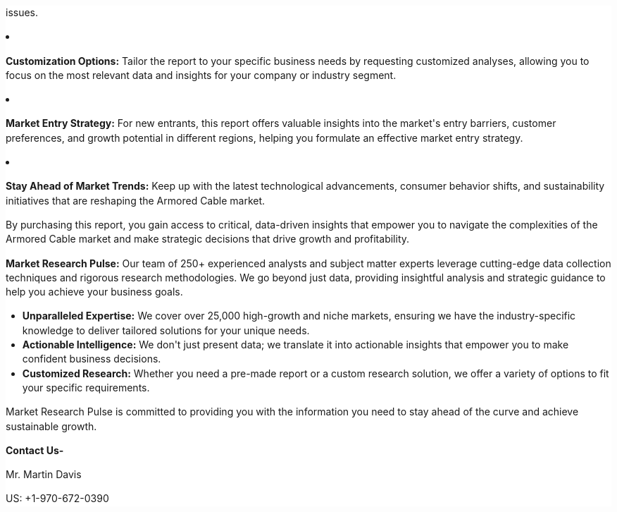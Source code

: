 issues.</p></li><li><p><strong>Customization Options:</strong> Tailor the report to your specific business needs by requesting customized analyses, allowing you to focus on the most relevant data and insights for your company or industry segment.</p></li><li><p><strong>Market Entry Strategy:</strong> For new entrants, this report offers valuable insights into the market's entry barriers, customer preferences, and growth potential in different regions, helping you formulate an effective market entry strategy.</p></li><li><p><strong>Stay Ahead of Market Trends:</strong> Keep up with the latest technological advancements, consumer behavior shifts, and sustainability initiatives that are reshaping the Armored Cable market.</p></li></ol><p>By purchasing this report, you gain access to critical, data-driven insights that empower you to navigate the complexities of the Armored Cable market and make strategic decisions that drive growth and profitability.</p><p><strong>Market Research Pulse:</strong>&nbsp;Our team of 250+ experienced analysts and subject matter experts leverage cutting-edge data collection techniques and rigorous research methodologies. We go beyond just data, providing insightful analysis and strategic guidance to help you achieve your business goals.</p><ul><li><strong>Unparalleled Expertise:</strong>&nbsp;We cover over 25,000 high-growth and niche markets, ensuring we have the industry-specific knowledge to deliver tailored solutions for your unique needs.</li><li><strong>Actionable Intelligence:</strong>&nbsp;We don't just present data; we translate it into actionable insights that empower you to make confident business decisions.</li><li><strong>Customized Research:</strong>&nbsp;Whether you need a pre-made report or a custom research solution, we offer a variety of options to fit your specific requirements.</li></ul><p>Market Research Pulse is committed to providing you with the information you need to stay ahead of the curve and achieve sustainable growth.</p><p><strong>Contact Us-</strong></p><p>Mr. Martin Davis</p><p>US: +1-970-672-0390</p>
